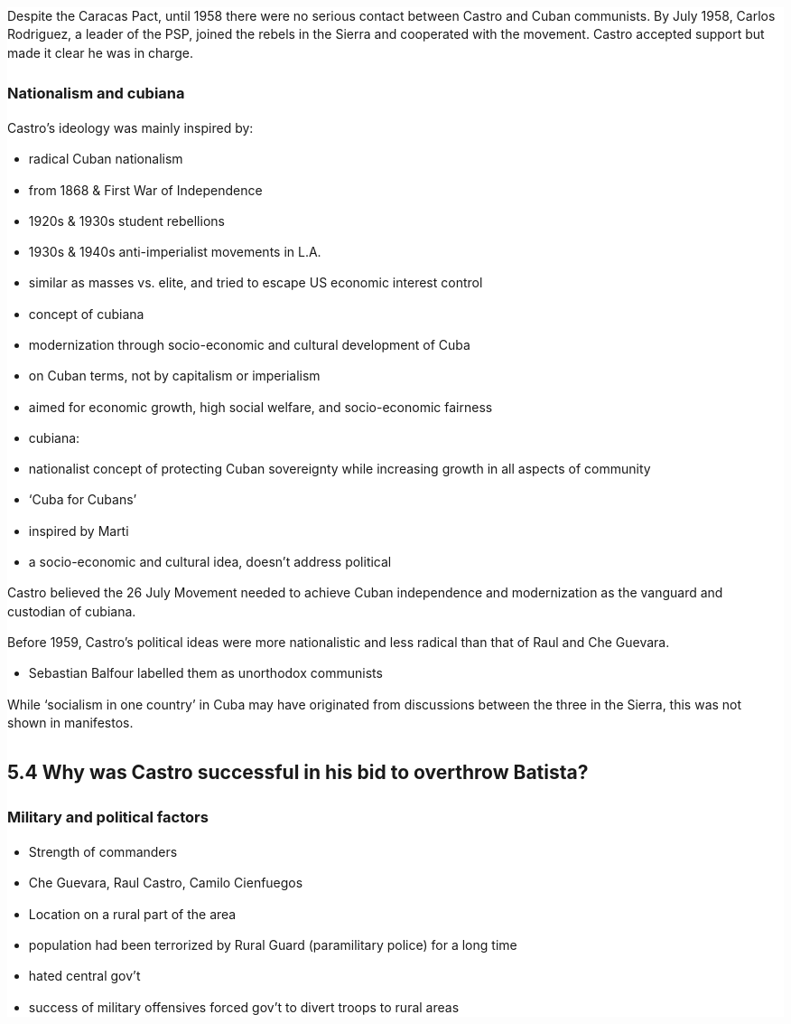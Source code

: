 Despite the Caracas Pact, until 1958 there were no serious contact between Castro and Cuban communists. By July 1958, Carlos Rodriguez, a leader of the PSP, joined the rebels in the Sierra and cooperated with the movement. Castro accepted support but made it clear he was in charge.

### Nationalism and cubiana

Castro’s ideology was mainly inspired by:

- radical Cuban nationalism

- from 1868 & First War of Independence
- 1920s & 1930s student rebellions
- 1930s & 1940s anti-imperialist movements in L.A.

- similar as masses vs. elite, and tried to escape US economic interest control

- concept of cubiana

- modernization through socio-economic and cultural development of Cuba
- on Cuban terms, not by capitalism or imperialism
- aimed for economic growth, high social welfare, and socio-economic fairness
- cubiana:

- nationalist concept of protecting Cuban sovereignty while increasing growth in all aspects of community

- ‘Cuba for Cubans’

- inspired by Marti
- a socio-economic and cultural idea, doesn’t address political

Castro believed the 26 July Movement needed to achieve Cuban independence and modernization as the vanguard and custodian of cubiana.

Before 1959, Castro’s political ideas were more nationalistic and less radical than that of Raul and Che Guevara.

- Sebastian Balfour labelled them as unorthodox communists

While ‘socialism in one country’ in Cuba may have originated from discussions between the three in the Sierra, this was not shown in manifestos.

## 5.4 Why was Castro successful in his bid to overthrow Batista?

### Military and political factors

- Strength of commanders

- Che Guevara, Raul Castro, Camilo Cienfuegos

- Location on a rural part of the area

- population had been terrorized by Rural Guard (paramilitary police) for a long time

- hated central gov’t

- success of military offensives forced gov’t to divert troops to rural areas
